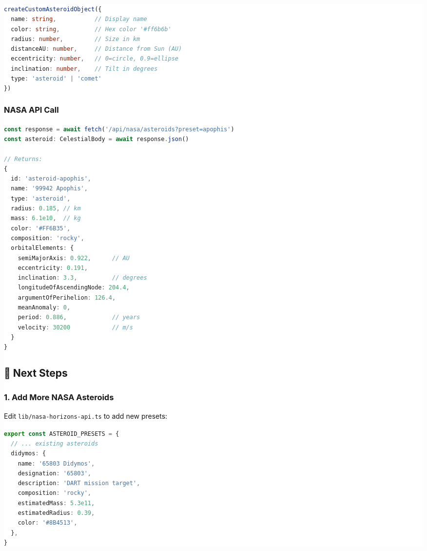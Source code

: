 ```typescript
createCustomAsteroidObject({
  name: string,           // Display name
  color: string,          // Hex color '#ff6b6b'
  radius: number,         // Size in km
  distanceAU: number,     // Distance from Sun (AU)
  eccentricity: number,   // 0=circle, 0.9=ellipse
  inclination: number,    // Tilt in degrees
  type: 'asteroid' | 'comet'
})
```

### NASA API Call

```typescript
const response = await fetch('/api/nasa/asteroids?preset=apophis')
const asteroid: CelestialBody = await response.json()

// Returns:
{
  id: 'asteroid-apophis',
  name: '99942 Apophis',
  type: 'asteroid',
  radius: 0.185, // km
  mass: 6.1e10,  // kg
  color: '#FF6B35',
  composition: 'rocky',
  orbitalElements: {
    semiMajorAxis: 0.922,      // AU
    eccentricity: 0.191,
    inclination: 3.3,          // degrees
    longitudeOfAscendingNode: 204.4,
    argumentOfPerihelion: 126.4,
    meanAnomaly: 0,
    period: 0.886,             // years
    velocity: 30200            // m/s
  }
}
```

## 🚀 Next Steps

### 1. Add More NASA Asteroids

Edit `lib/nasa-horizons-api.ts` to add new presets:

```typescript
export const ASTEROID_PRESETS = {
  // ... existing asteroids
  didymos: {
    name: '65803 Didymos',
    designation: '65803',
    description: 'DART mission target',
    composition: 'rocky',
    estimatedMass: 5.3e11,
    estimatedRadius: 0.39,
    color: '#8B4513',
  },
}
```
